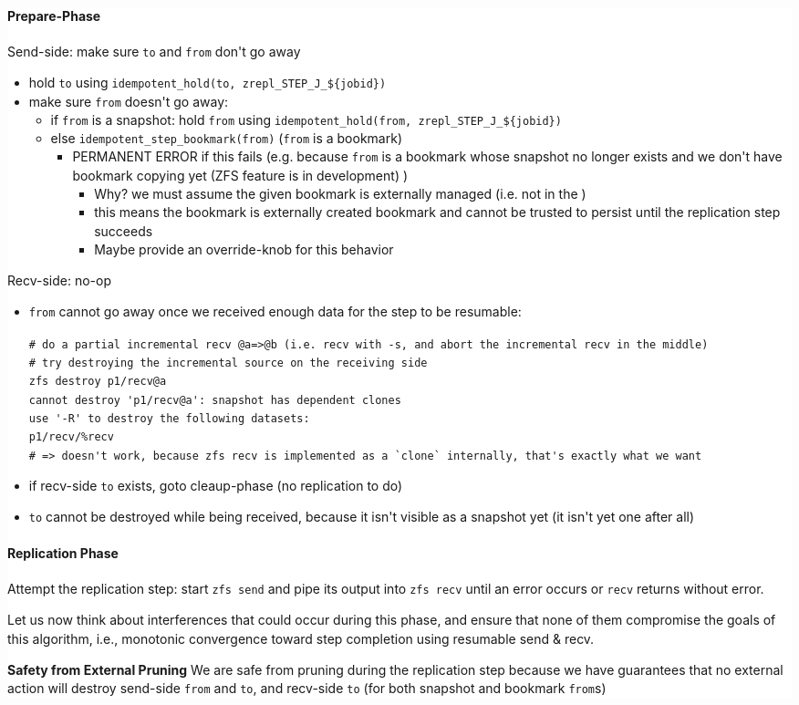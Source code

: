 #### Prepare-Phase

Send-side: make sure `to` and `from` don't go away

- hold `to` using `idempotent_hold(to, zrepl_STEP_J_${jobid})`
- make sure `from` doesn't go away:
  - if `from` is a snapshot: hold `from` using `idempotent_hold(from, zrepl_STEP_J_${jobid})`
  - else `idempotent_step_bookmark(from)` (`from` is a bookmark)
    - PERMANENT ERROR if this fails (e.g. because `from` is a bookmark whose snapshot no longer exists and we don't have bookmark copying yet (ZFS feature is in development) )
      - Why? we must assume the given bookmark is externally managed (i.e. not in the )
      - this means the bookmark is externally created bookmark and cannot be trusted to persist until the replication step succeeds
      - Maybe provide an override-knob for this behavior

Recv-side: no-op

- `from` cannot go away once we received enough data for the step to be resumable:
    ```text
    # do a partial incremental recv @a=>@b (i.e. recv with -s, and abort the incremental recv in the middle)
    # try destroying the incremental source on the receiving side
    zfs destroy p1/recv@a
    cannot destroy 'p1/recv@a': snapshot has dependent clones
    use '-R' to destroy the following datasets:
    p1/recv/%recv
    # => doesn't work, because zfs recv is implemented as a `clone` internally, that's exactly what we want
    ```

- if recv-side `to` exists, goto cleaup-phase (no replication to do)
  
- `to` cannot be destroyed while being received, because it isn't visible as a snapshot yet (it isn't yet one after all)

#### Replication Phase

Attempt the replication step:
start `zfs send` and pipe its output into `zfs recv` until an error occurs or `recv` returns without error.

Let us now think about interferences that could occur during this phase, and ensure that none of them compromise the goals of this algorithm, i.e., monotonic convergence toward step completion using resumable send & recv.

**Safety from External Pruning**
We are safe from pruning during the replication step because we have guarantees that no external action will destroy send-side `from` and `to`, and recv-side `to` (for both snapshot and bookmark `from`s)<br/>
